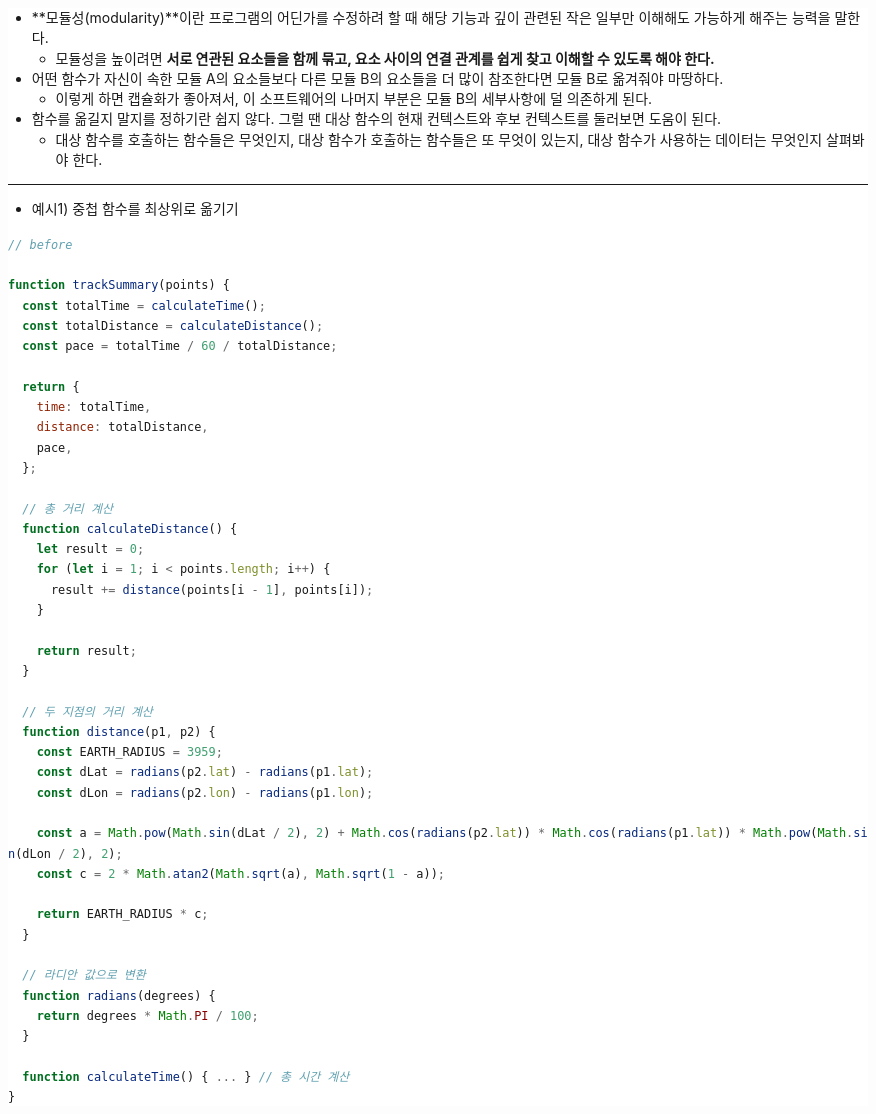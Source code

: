 - **모듈성(modularity)**이란 프로그램의 어딘가를 수정하려 할 때 해당 기능과 깊이 관련된 작은 일부만 이해해도 가능하게 해주는 능력을 말한다.
  - 모듈성을 높이려면 **서로 연관된 요소들을 함께 묶고, 요소 사이의 연결 관계를 쉽게 찾고 이해할 수 있도록 해야 한다.**
- 어떤 함수가 자신이 속한 모듈 A의 요소들보다 다른 모듈 B의 요소들을 더 많이 참조한다면 모듈 B로 옮겨줘야 마땅하다.
  - 이렇게 하면 캡슐화가 좋아져서, 이 소프트웨어의 나머지 부분은 모듈 B의 세부사항에 덜 의존하게 된다.
- 함수를 옮길지 말지를 정하기란 쉽지 않다. 그럴 땐 대상 함수의 현재 컨텍스트와 후보 컨텍스트를 둘러보면 도움이 된다.
  - 대상 함수를 호출하는 함수들은 무엇인지, 대상 함수가 호출하는 함수들은 또 무엇이 있는지, 대상 함수가 사용하는 데이터는 무엇인지 살펴봐야 한다.

---

- 예시1) 중첩 함수를 최상위로 옮기기

```javascript
// before

function trackSummary(points) {
  const totalTime = calculateTime();
  const totalDistance = calculateDistance();
  const pace = totalTime / 60 / totalDistance;
    
  return {
    time: totalTime,
    distance: totalDistance,
    pace,
  };
    
  // 총 거리 계산
  function calculateDistance() {
    let result = 0;
    for (let i = 1; i < points.length; i++) {
      result += distance(points[i - 1], points[i]);
    }
      
    return result;
  }
    
  // 두 지점의 거리 계산
  function distance(p1, p2) {
    const EARTH_RADIUS = 3959;
    const dLat = radians(p2.lat) - radians(p1.lat);
    const dLon = radians(p2.lon) - radians(p1.lon);
    
    const a = Math.pow(Math.sin(dLat / 2), 2) + Math.cos(radians(p2.lat)) * Math.cos(radians(p1.lat)) * Math.pow(Math.sin(dLon / 2), 2);
    const c = 2 * Math.atan2(Math.sqrt(a), Math.sqrt(1 - a));
      
    return EARTH_RADIUS * c;
  }
    
  // 라디안 값으로 변환
  function radians(degrees) {
    return degrees * Math.PI / 100;
  }
    
  function calculateTime() { ... } // 총 시간 계산
}
```
